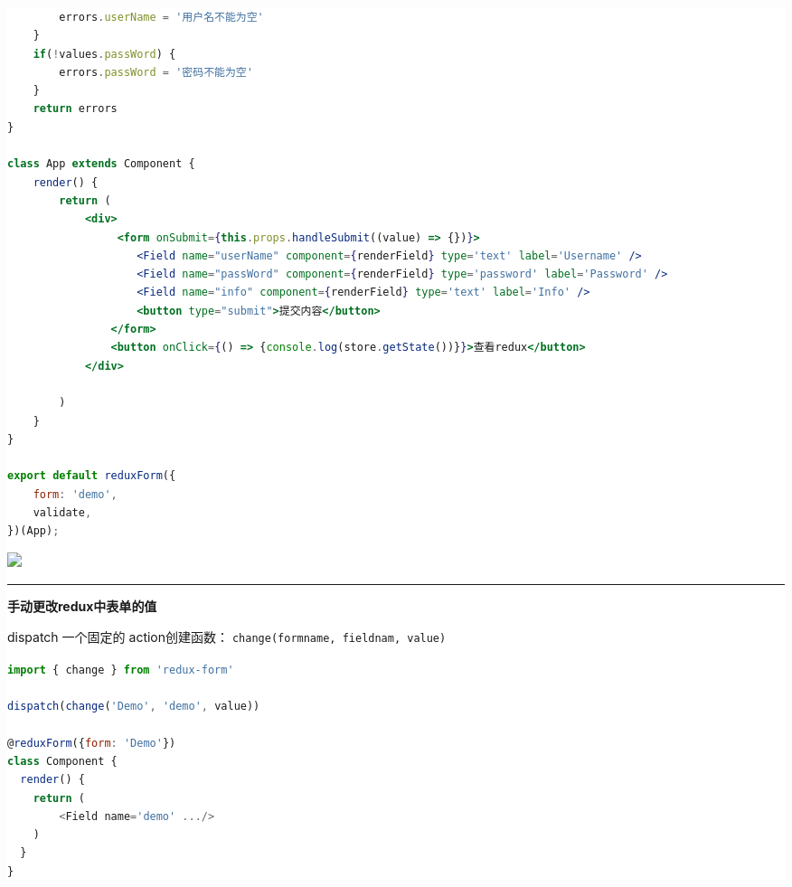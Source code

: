 ```jsx
        errors.userName = '用户名不能为空'
    }
    if(!values.passWord) {
        errors.passWord = '密码不能为空'
    }
    return errors
}

class App extends Component {
    render() {
        return (
            <div>
                 <form onSubmit={this.props.handleSubmit((value) => {})}>
                    <Field name="userName" component={renderField} type='text' label='Username' /> 
                    <Field name="passWord" component={renderField} type='password' label='Password' />
                    <Field name="info" component={renderField} type='text' label='Info' />
                    <button type="submit">提交内容</button>
                </form>
                <button onClick={() => {console.log(store.getState())}}>查看redux</button>
            </div>
           
        )
    }
}

export default reduxForm({
    form: 'demo',
    validate,
})(App);
```

<img src="https://img-blog.csdnimg.cn/20210124222034381.png" style="margin:0"/>

---

**手动更改redux中表单<Field>的值**

dispatch 一个固定的 action创建函数： `change(formname, fieldnam, value)`

```js
import { change } from 'redux-form'

dispatch(change('Demo', 'demo', value))

@reduxForm({form: 'Demo'})
class Component {
  render() {
    return (
    	<Field name='demo' .../>
    )
  }
}
```
